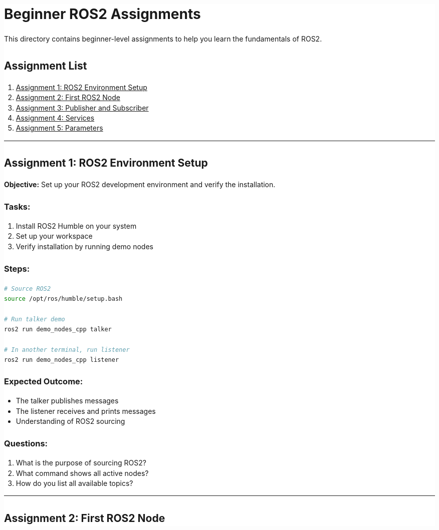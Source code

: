 # Beginner ROS2 Assignments

This directory contains beginner-level assignments to help you learn the fundamentals of ROS2.

## Assignment List

1. [Assignment 1: ROS2 Environment Setup](#assignment-1-ros2-environment-setup)
2. [Assignment 2: First ROS2 Node](#assignment-2-first-ros2-node)
3. [Assignment 3: Publisher and Subscriber](#assignment-3-publisher-and-subscriber)
4. [Assignment 4: Services](#assignment-4-services)
5. [Assignment 5: Parameters](#assignment-5-parameters)

---

## Assignment 1: ROS2 Environment Setup

**Objective:** Set up your ROS2 development environment and verify the installation.

### Tasks:
1. Install ROS2 Humble on your system
2. Set up your workspace
3. Verify installation by running demo nodes

### Steps:
```bash
# Source ROS2
source /opt/ros/humble/setup.bash

# Run talker demo
ros2 run demo_nodes_cpp talker

# In another terminal, run listener
ros2 run demo_nodes_cpp listener
```

### Expected Outcome:
- The talker publishes messages
- The listener receives and prints messages
- Understanding of ROS2 sourcing

### Questions:
1. What is the purpose of sourcing ROS2?
2. What command shows all active nodes?
3. How do you list all available topics?

---

## Assignment 2: First ROS2 Node
